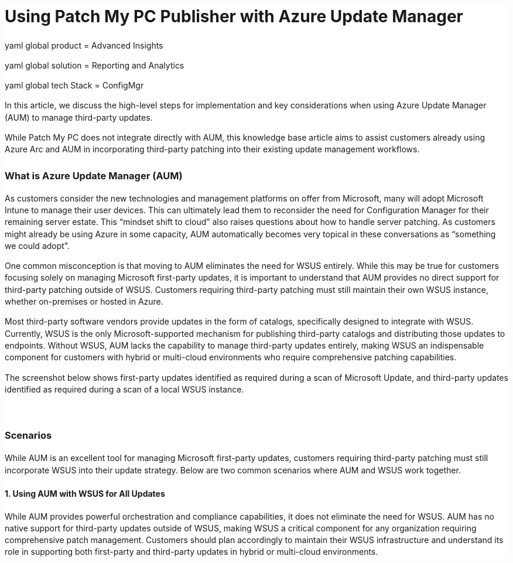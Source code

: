 # Using Patch My PC Publisher with Azure Update Manager

yaml global product = Advanced Insights

yaml global solution = Reporting and Analytics

yaml global tech Stack = ConfigMgr

In this article, we discuss the high-level steps for implementation and key considerations when using Azure Update Manager (AUM) to manage third-party updates.

While Patch My PC does not integrate directly with AUM, this knowledge base article aims to assist customers already using Azure Arc and AUM in incorporating third-party patching into their existing update management workflows.

### What is Azure Update Manager (AUM) <a href="#h-what-is-azure-update-manager-aum" id="h-what-is-azure-update-manager-aum"></a>

As customers consider the new technologies and management platforms on offer from Microsoft, many will adopt Microsoft Intune to manage their user devices. This can ultimately lead them to reconsider the need for Configuration Manager for their remaining server estate. This “mindset shift to cloud” also raises questions about how to handle server patching. As customers might already be using Azure in some capacity, AUM automatically becomes very topical in these conversations as “something we could adopt”.

One common misconception is that moving to AUM eliminates the need for WSUS entirely. While this may be true for customers focusing solely on managing Microsoft first-party updates, it is important to understand that AUM provides no direct support for third-party patching outside of WSUS. Customers requiring third-party patching must still maintain their own WSUS instance, whether on-premises or hosted in Azure.

Most third-party software vendors provide updates in the form of catalogs, specifically designed to integrate with WSUS. Currently, WSUS is the only Microsoft-supported mechanism for publishing third-party catalogs and distributing those updates to endpoints. Without WSUS, AUM lacks the capability to manage third-party updates entirely, making WSUS an indispensable component for customers with hybrid or multi-cloud environments who require comprehensive patching capabilities.

The screenshot below shows first-party updates identified as required during a scan of Microsoft Update, and third-party updates identified as required during a scan of a local WSUS instance.

<figure><img src="https://patchmypc.com/app/uploads/2025/04/AUM_Configuration2-1.jpg" alt=""><figcaption></figcaption></figure>

### Scenarios <a href="#h-scenarios" id="h-scenarios"></a>

While AUM is an excellent tool for managing Microsoft first-party updates, customers requiring third-party patching must still incorporate WSUS into their update strategy. Below are two common scenarios where AUM and WSUS work together.

#### 1. Using AUM with WSUS for All Updates <a href="#h-1-using-aum-with-wsus-for-all-updates" id="h-1-using-aum-with-wsus-for-all-updates"></a>

While AUM provides powerful orchestration and compliance capabilities, it does not eliminate the need for WSUS. AUM has no native support for third-party updates outside of WSUS, making WSUS a critical component for any organization requiring comprehensive patch management. Customers should plan accordingly to maintain their WSUS infrastructure and understand its role in supporting both first-party and third-party updates in hybrid or multi-cloud environments.
